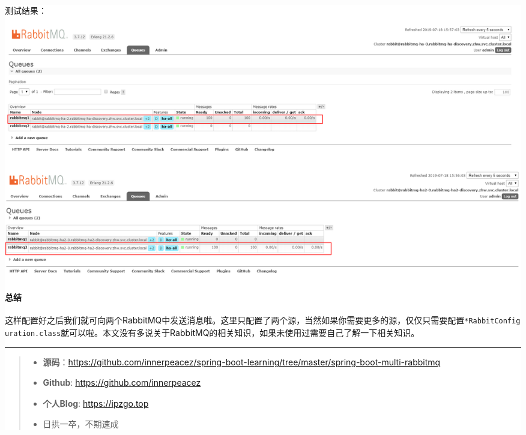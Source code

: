 测试结果：

![1563436643552](../images/1563436643552.png)

![1563436587904](../images/1563436587904.png)

#### 总结

这样配置好之后我们就可向两个RabbitMQ中发送消息啦。这里只配置了两个源，当然如果你需要更多的源，仅仅只需要配置`*RabbitConfiguration.class`就可以啦。本文没有多说关于RabbitMQ的相关知识，如果未使用过需要自己了解一下相关知识。

---

> - **源码**：<https://github.com/innerpeacez/spring-boot-learning/tree/master/spring-boot-multi-rabbitmq>
>
> - **Github**: <https://github.com/innerpeacez>
> - **个人Blog**: <https://ipzgo.top>
> - 日拱一卒，不期速成